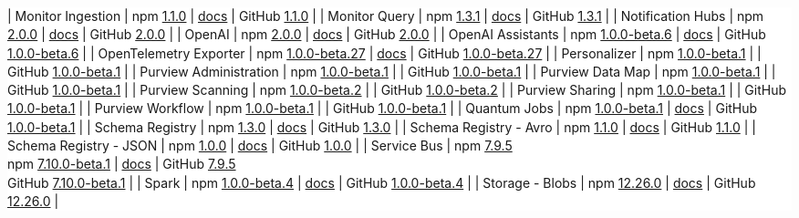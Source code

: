 | Monitor Ingestion | npm [1.1.0](https://www.npmjs.com/package/@azure/monitor-ingestion/v/1.1.0) | [docs](/javascript/api/overview/azure/monitor-ingestion-readme) | GitHub [1.1.0](https://github.com/Azure/azure-sdk-for-js/tree/@azure/monitor-ingestion_1.1.0/sdk/monitor/monitor-ingestion/) |
| Monitor Query | npm [1.3.1](https://www.npmjs.com/package/@azure/monitor-query/v/1.3.1) | [docs](/javascript/api/overview/azure/monitor-query-readme) | GitHub [1.3.1](https://github.com/Azure/azure-sdk-for-js/tree/@azure/monitor-query_1.3.1/sdk/monitor/monitor-query/) |
| Notification Hubs | npm [2.0.0](https://www.npmjs.com/package/@azure/notification-hubs/v/2.0.0) | [docs](/javascript/api/overview/azure/notification-hubs-readme) | GitHub [2.0.0](https://github.com/Azure/azure-sdk-for-js/tree/@azure/notification-hubs_2.0.0/sdk/notificationhubs/notification-hubs/) |
| OpenAI | npm [2.0.0](https://www.npmjs.com/package/@azure/openai/v/2.0.0) | [docs](/javascript/api/overview/azure/openai-readme) | GitHub [2.0.0](https://github.com/Azure/azure-sdk-for-js/tree/@azure/openai_2.0.0/sdk/openai/openai/) |
| OpenAI Assistants | npm [1.0.0-beta.6](https://www.npmjs.com/package/@azure/openai-assistants/v/1.0.0-beta.6) | [docs](/javascript/api/overview/azure/openai-assistants-readme) | GitHub [1.0.0-beta.6](https://github.com/Azure/azure-sdk-for-js/tree/@azure/openai-assistants_1.0.0-beta.6/sdk/openai/openai-assistants/) |
| OpenTelemetry Exporter | npm [1.0.0-beta.27](https://www.npmjs.com/package/@azure/monitor-opentelemetry-exporter/v/1.0.0-beta.27) | [docs](/javascript/api/overview/azure/monitor-opentelemetry-exporter-readme) | GitHub [1.0.0-beta.27](https://github.com/Azure/azure-sdk-for-js/tree/@azure/monitor-opentelemetry-exporter_1.0.0-beta.27/sdk/monitor/monitor-opentelemetry-exporter/) |
| Personalizer | npm [1.0.0-beta.1](https://www.npmjs.com/package/@azure-rest/ai-personalizer/v/1.0.0-beta.1) |  | GitHub [1.0.0-beta.1](https://github.com/Azure/azure-sdk-for-js/tree/@azure-rest/ai-personalizer_1.0.0-beta.1/sdk/personalizer/ai-personalizer-rest/) |
| Purview Administration | npm [1.0.0-beta.1](https://www.npmjs.com/package/@azure-rest/purview-administration/v/1.0.0-beta.1) |  | GitHub [1.0.0-beta.1](https://github.com/Azure/azure-sdk-for-js/tree/@azure-rest/purview-administration_1.0.0-beta.1/sdk/purview/purview-administration-rest/) |
| Purview Data Map | npm [1.0.0-beta.1](https://www.npmjs.com/package/@azure-rest/purview-datamap/v/1.0.0-beta.1) |  | GitHub [1.0.0-beta.1](https://github.com/Azure/azure-sdk-for-js/tree/@azure-rest/purview-datamap_1.0.0-beta.1/sdk/purview/purview-datamap-rest/) |
| Purview Scanning | npm [1.0.0-beta.2](https://www.npmjs.com/package/@azure-rest/purview-scanning/v/1.0.0-beta.2) |  | GitHub [1.0.0-beta.2](https://github.com/Azure/azure-sdk-for-js/tree/@azure-rest/purview-scanning_1.0.0-beta.2/sdk/purview/purview-scanning-rest/) |
| Purview Sharing | npm [1.0.0-beta.1](https://www.npmjs.com/package/@azure-rest/purview-sharing/v/1.0.0-beta.1) |  | GitHub [1.0.0-beta.1](https://github.com/Azure/azure-sdk-for-js/tree/@azure-rest/purview-sharing_1.0.0-beta.1/sdk/purview/purview-sharing-rest) |
| Purview Workflow | npm [1.0.0-beta.1](https://www.npmjs.com/package/@azure-rest/purview-workflow/v/1.0.0-beta.1) |  | GitHub [1.0.0-beta.1](https://github.com/Azure/azure-sdk-for-js/tree/@azure-rest/purview-workflow_1.0.0-beta.1/sdk/purview/purview-workflow-rest/) |
| Quantum Jobs | npm [1.0.0-beta.1](https://www.npmjs.com/package/@azure/quantum-jobs/v/1.0.0-beta.1) | [docs](/javascript/api/overview/azure/quantum-jobs-readme) | GitHub [1.0.0-beta.1](https://github.com/Azure/azure-sdk-for-js/tree/main/sdk/quantum/quantum-jobs) |
| Schema Registry | npm [1.3.0](https://www.npmjs.com/package/@azure/schema-registry/v/1.3.0) | [docs](/javascript/api/overview/azure/schema-registry-readme) | GitHub [1.3.0](https://github.com/Azure/azure-sdk-for-js/tree/@azure/schema-registry_1.3.0/sdk/schemaregistry/schema-registry/) |
| Schema Registry - Avro | npm [1.1.0](https://www.npmjs.com/package/@azure/schema-registry-avro/v/1.1.0) | [docs](/javascript/api/overview/azure/schema-registry-avro-readme) | GitHub [1.1.0](https://github.com/Azure/azure-sdk-for-js/tree/@azure/schema-registry-avro_1.1.0/sdk/schemaregistry/schema-registry-avro/) |
| Schema Registry - JSON | npm [1.0.0](https://www.npmjs.com/package/@azure/schema-registry-json/v/1.0.0) | [docs](/javascript/api/overview/azure/schema-registry-json-readme) | GitHub [1.0.0](https://github.com/Azure/azure-sdk-for-js/tree/@azure/schema-registry-json_1.0.0/sdk/schemaregistry/schema-registry-json/) |
| Service Bus | npm [7.9.5](https://www.npmjs.com/package/@azure/service-bus/v/7.9.5)<br>npm [7.10.0-beta.1](https://www.npmjs.com/package/@azure/service-bus/v/7.10.0-beta.1) | [docs](/javascript/api/overview/azure/service-bus-readme) | GitHub [7.9.5](https://github.com/Azure/azure-sdk-for-js/tree/@azure/service-bus_7.9.5/sdk/servicebus/service-bus/)<br>GitHub [7.10.0-beta.1](https://github.com/Azure/azure-sdk-for-js/tree/@azure/service-bus_7.10.0-beta.1/sdk/servicebus/service-bus/) |
| Spark | npm [1.0.0-beta.4](https://www.npmjs.com/package/@azure/synapse-spark/v/1.0.0-beta.4) | [docs](/javascript/api/overview/azure/synapse-spark-readme) | GitHub [1.0.0-beta.4](https://github.com/Azure/azure-sdk-for-js/tree/@azure/synapse-spark_1.0.0-beta.4/sdk/synapse/synapse-spark/) |
| Storage - Blobs | npm [12.26.0](https://www.npmjs.com/package/@azure/storage-blob/v/12.26.0) | [docs](/javascript/api/overview/azure/storage-blob-readme) | GitHub [12.26.0](https://github.com/Azure/azure-sdk-for-js/tree/@azure/storage-blob_12.26.0/sdk/storage/storage-blob/) |